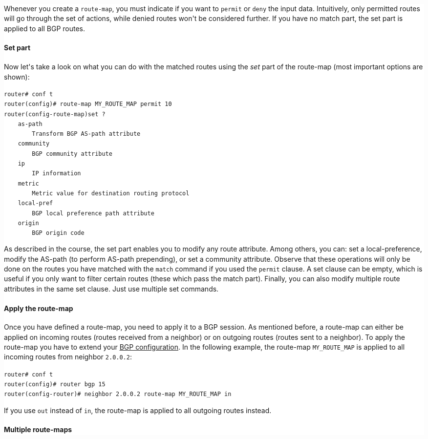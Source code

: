 Whenever you create a `route-map`, you must indicate if you want to `permit` or `deny` the input data. Intuitively, only permitted routes will go through the set of actions, while denied routes won't be considered further. If you have no match part, the set part is applied to all BGP routes.

#### Set part

Now let's take a look on what you can do with the matched routes using the *set* part of the route-map (most important options are shown):

```
router# conf t
router(config)# route-map MY_ROUTE_MAP permit 10
router(config-route-map)set ?
    as-path
        Transform BGP AS-path attribute
    community
        BGP community attribute
    ip
        IP information
    metric
        Metric value for destination routing protocol
    local-pref
        BGP local preference path attribute
    origin
        BGP origin code
```

As described in the course, the set part enables you to modify any route
attribute. Among others, you can: set a local-preference, modify the AS-path
(to perform AS-path prepending), or set a community attribute.
Observe that these operations will only be done on the routes you have matched
with the `match` command if you used the `permit` clause.
A set clause can be empty, which is useful if you only want to filter certain routes (these which pass the match part).
Finally, you can also modify multiple route attributes in the same set clause. Just use multiple set commands.

#### Apply the route-map

Once you have defined a route-map, you need to apply it to a BGP session. As
mentioned before, a route-map can either be applied on incoming routes (routes received from a neighbor) or on outgoing routes (routes sent to a neighbor).
To apply the route-map you have to extend your [BGP configuration](2.3.5-Configure-BGP). In the following example, the route-map `MY_ROUTE_MAP`
is applied to all incoming routes from neighbor `2.0.0.2`:


```
router# conf t
router(config)# router bgp 15
router(config-router)# neighbor 2.0.0.2 route-map MY_ROUTE_MAP in
```

If you use `out` instead of `in`, the route-map is applied to all outgoing routes instead.

#### Multiple route-maps
